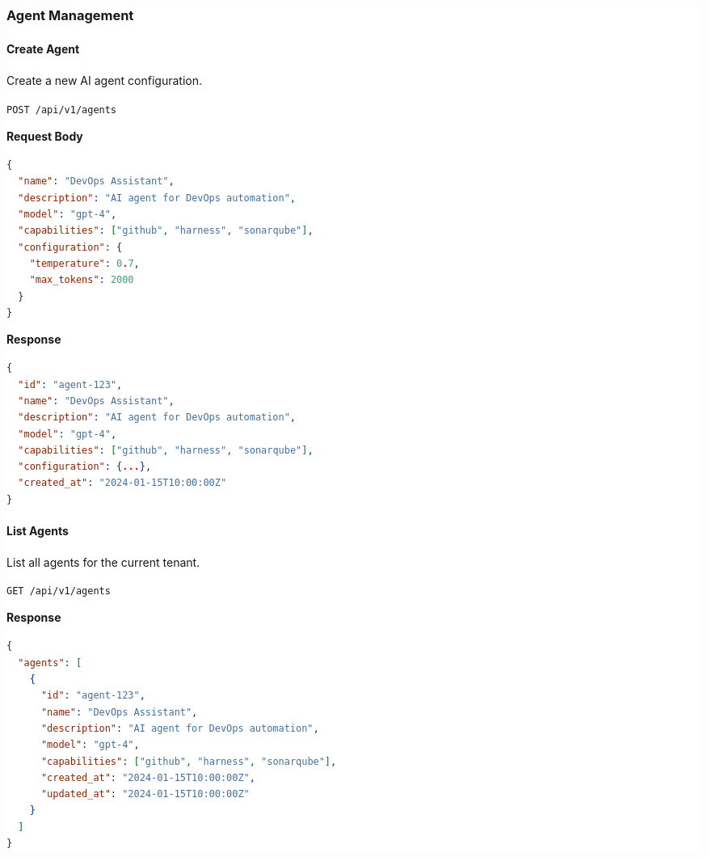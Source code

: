 ### Agent Management

#### Create Agent

Create a new AI agent configuration.

```http
POST /api/v1/agents
```

**Request Body**
```json
{
  "name": "DevOps Assistant",
  "description": "AI agent for DevOps automation",
  "model": "gpt-4",
  "capabilities": ["github", "harness", "sonarqube"],
  "configuration": {
    "temperature": 0.7,
    "max_tokens": 2000
  }
}
```

**Response**
```json
{
  "id": "agent-123",
  "name": "DevOps Assistant",
  "description": "AI agent for DevOps automation",
  "model": "gpt-4",
  "capabilities": ["github", "harness", "sonarqube"],
  "configuration": {...},
  "created_at": "2024-01-15T10:00:00Z"
}
```

#### List Agents

List all agents for the current tenant.

```http
GET /api/v1/agents
```

**Response**
```json
{
  "agents": [
    {
      "id": "agent-123",
      "name": "DevOps Assistant",
      "description": "AI agent for DevOps automation",
      "model": "gpt-4",
      "capabilities": ["github", "harness", "sonarqube"],
      "created_at": "2024-01-15T10:00:00Z",
      "updated_at": "2024-01-15T10:00:00Z"
    }
  ]
}
```
